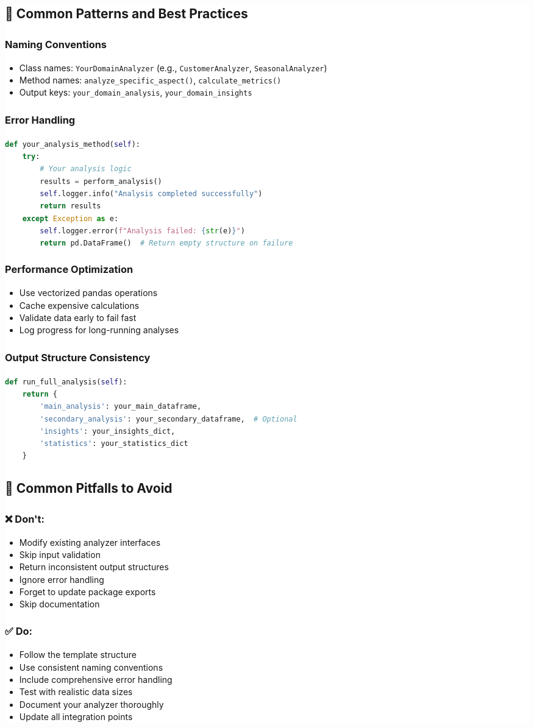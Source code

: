 ## 🎯 **Common Patterns and Best Practices**

### **Naming Conventions**
- Class names: `YourDomainAnalyzer` (e.g., `CustomerAnalyzer`, `SeasonalAnalyzer`)
- Method names: `analyze_specific_aspect()`, `calculate_metrics()`
- Output keys: `your_domain_analysis`, `your_domain_insights`

### **Error Handling**
```python
def your_analysis_method(self):
    try:
        # Your analysis logic
        results = perform_analysis()
        self.logger.info("Analysis completed successfully")
        return results
    except Exception as e:
        self.logger.error(f"Analysis failed: {str(e)}")
        return pd.DataFrame()  # Return empty structure on failure
```

### **Performance Optimization**
- Use vectorized pandas operations
- Cache expensive calculations
- Validate data early to fail fast
- Log progress for long-running analyses

### **Output Structure Consistency**
```python
def run_full_analysis(self):
    return {
        'main_analysis': your_main_dataframe,
        'secondary_analysis': your_secondary_dataframe,  # Optional
        'insights': your_insights_dict,
        'statistics': your_statistics_dict
    }
```

## 🚨 **Common Pitfalls to Avoid**

### **❌ Don't:**
- Modify existing analyzer interfaces
- Skip input validation
- Return inconsistent output structures
- Ignore error handling
- Forget to update package exports
- Skip documentation

### **✅ Do:**
- Follow the template structure
- Use consistent naming conventions
- Include comprehensive error handling
- Test with realistic data sizes
- Document your analyzer thoroughly
- Update all integration points
